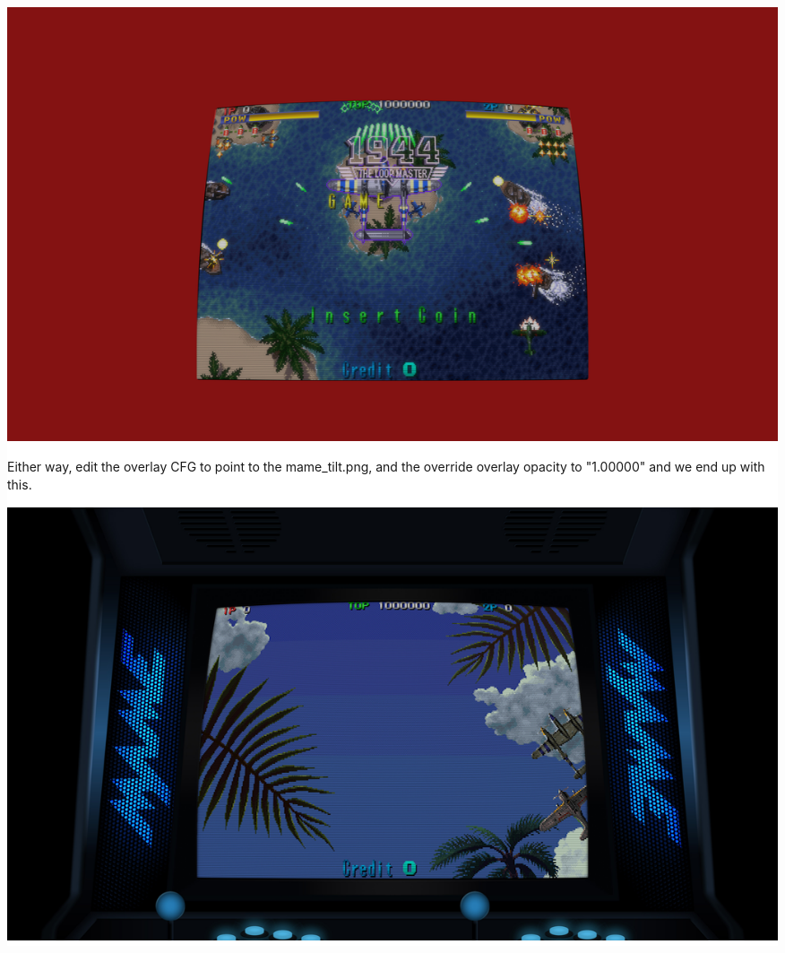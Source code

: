 ![](Images/Overlay/crt-geom-deluxe.jpg)

Either way, edit the overlay CFG to point to the mame_tilt.png, and the override overlay opacity to "1.00000" and we end up with this.

![](Images/Overlay/crt-geom04.jpg)
